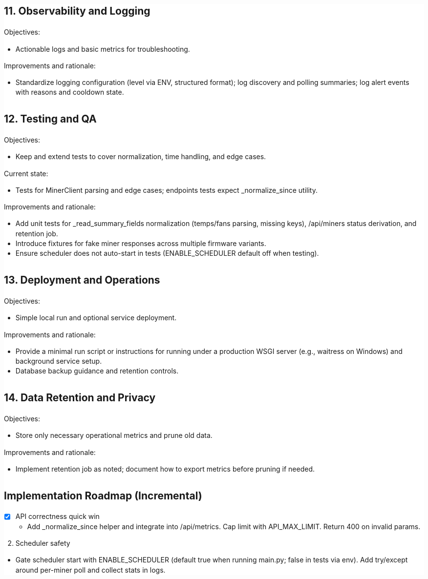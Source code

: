 ## 11. Observability and Logging

Objectives:
- Actionable logs and basic metrics for troubleshooting.

Improvements and rationale:
- Standardize logging configuration (level via ENV, structured format); log discovery and polling summaries; log alert events with reasons and cooldown state.


## 12. Testing and QA

Objectives:
- Keep and extend tests to cover normalization, time handling, and edge cases.

Current state:
- Tests for MinerClient parsing and edge cases; endpoints tests expect _normalize_since utility.

Improvements and rationale:
- Add unit tests for _read_summary_fields normalization (temps/fans parsing, missing keys), /api/miners status derivation, and retention job.
- Introduce fixtures for fake miner responses across multiple firmware variants.
- Ensure scheduler does not auto-start in tests (ENABLE_SCHEDULER default off when testing).


## 13. Deployment and Operations

Objectives:
- Simple local run and optional service deployment.

Improvements and rationale:
- Provide a minimal run script or instructions for running under a production WSGI server (e.g., waitress on Windows) and background service setup.
- Database backup guidance and retention controls.


## 14. Data Retention and Privacy

Objectives:
- Store only necessary operational metrics and prune old data.

Improvements and rationale:
- Implement retention job as noted; document how to export metrics before pruning if needed.


## Implementation Roadmap (Incremental)

- [x] API correctness quick win
  - Add _normalize_since helper and integrate into /api/metrics. Cap limit with API_MAX_LIMIT. Return 400 on invalid params.

2) Scheduler safety
- Gate scheduler start with ENABLE_SCHEDULER (default true when running main.py; false in tests via env). Add try/except around per-miner poll and collect stats in logs.
